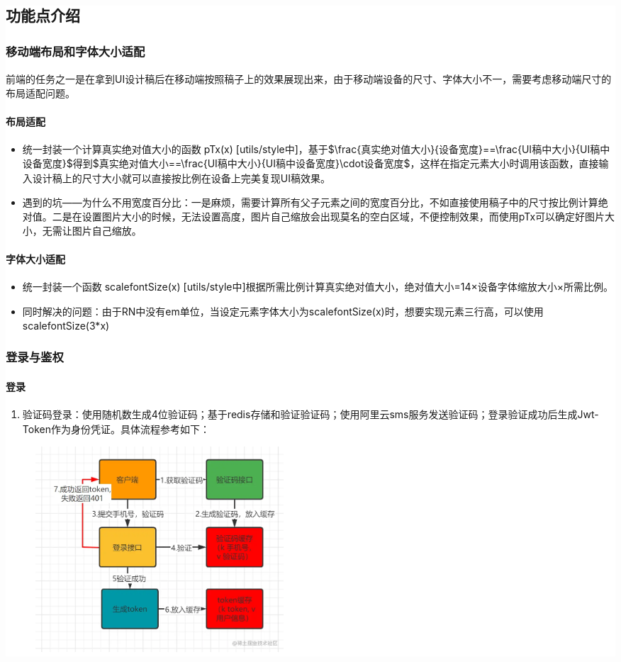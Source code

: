 ## 功能点介绍

### 移动端布局和字体大小适配

前端的任务之一是在拿到UI设计稿后在移动端按照稿子上的效果展现出来，由于移动端设备的尺寸、字体大小不一，需要考虑移动端尺寸的布局适配问题。

#### 布局适配

- 统一封装一个计算真实绝对值大小的函数 pTx(x) [utils/style中]，基于$\frac{真实绝对值大小}{设备宽度}==\frac{UI稿中大小}{UI稿中设备宽度}$得到$真实绝对值大小==\frac{UI稿中大小}{UI稿中设备宽度}\cdot设备宽度$，这样在指定元素大小时调用该函数，直接输入设计稿上的尺寸大小就可以直接按比例在设备上完美复现UI稿效果。

- 遇到的坑——为什么不用宽度百分比：一是麻烦，需要计算所有父子元素之间的宽度百分比，不如直接使用稿子中的尺寸按比例计算绝对值。二是在设置图片大小的时候，无法设置高度，图片自己缩放会出现莫名的空白区域，不便控制效果，而使用pTx可以确定好图片大小，无需让图片自己缩放。

#### 字体大小适配

- 统一封装一个函数 scalefontSize(x) [utils/style中]根据所需比例计算真实绝对值大小，绝对值大小=14×设备字体缩放大小×所需比例。

- 同时解决的问题：由于RN中没有em单位，当设定元素字体大小为scalefontSize(x)时，想要实现元素三行高，可以使用scalefontSize(3*x)

### 登录与鉴权

#### 登录

1. 验证码登录：使用随机数生成4位验证码；基于redis存储和验证验证码；使用阿里云sms服务发送验证码；登录验证成功后生成Jwt-Token作为身份凭证。具体流程参考如下：

<span>&emsp;&emsp;&emsp;</span><img src="./assets/git/1280X1280.PNG" alt="验证码登录实现流程" width="350" >
